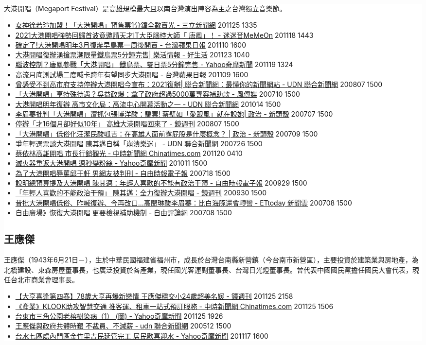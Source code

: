 大港開唱（Megaport Festival）是高雄規模最大且以南台灣演出陣容為主之台灣獨立音樂節。
- [女神徐若瑄加盟！「大港開唱」預售票1分鐘全數賣光 - 三立新聞網](https://star.setn.com/news/854313 "女神徐若瑄加盟！「大港開唱」預售票1分鐘全數賣光 - 三立新聞網") 201125 1335
- [2021大港開唱強勢回歸首波竟邀請天才IT大臣腦控大師「 唐鳳」！ - 迷迷音MeMeOn](https://memeon-music.com/2020/11/18/megaport-7/ "2021大港開唱強勢回歸首波竟邀請天才IT大臣腦控大師「 唐鳳」！ - 迷迷音MeMeOn") 201118 1443
- [確定了!大港開唱明年3月復辦早鳥票一周後開賣 - 台灣蘋果日報](https://tw.appledaily.com/entertainment/20201110/N733MGDKLRGM5GITMPCC7LKKCA/ "確定了!大港開唱明年3月復辦早鳥票一周後開賣 - 台灣蘋果日報") 201110 1600
- [大港開唱復辦湧搶票潮限量鐵鳥票5分鐘完售| 樂活情報 - 好生活](https://howlife.cna.com.tw/life/20201123S003.aspx "大港開唱復辦湧搶票潮限量鐵鳥票5分鐘完售| 樂活情報 - 好生活") 201123 1040
- [腦波控制？唐鳳參戰「大港開唱」 鐵鳥票、雙日票5分鐘完售 - Yahoo奇摩新聞](https://tw.tv.yahoo.com/news-video/%E8%85%A6%E6%B3%A2%E6%8E%A7%E5%88%B6-%E5%94%90%E9%B3%B3%E5%8F%83%E6%88%B0-%E5%A4%A7%E6%B8%AF%E9%96%8B%E5%94%B1-%E9%90%B5%E9%B3%A5%E7%A5%A8-%E9%9B%99%E6%97%A5%E7%A5%A85%E5%88%86%E9%90%98%E5%AE%8C%E5%94%AE-051750102.html "腦波控制？唐鳳參戰「大港開唱」 鐵鳥票、雙日票5分鐘完售 - Yahoo奇摩新聞") 201119 1324
- [高流月底測試場二度喊卡跨年有望同步大港開唱 - 台灣蘋果日報](https://tw.appledaily.com/supplement/20201109/24KW22CADBA77KEZ5GRWZLAKRA/ "高流月底測試場二度喊卡跨年有望同步大港開唱 - 台灣蘋果日報") 201109 1600
- [曾感受不到高市府支持停辦大港開唱今宣布：2021復辦| 聯合新聞網：最懂你的新聞網站 - UDN 聯合新聞網](https://udn.com/news/story/7327/4764376 "曾感受不到高市府支持停辦大港開唱今宣布：2021復辦| 聯合新聞網：最懂你的新聞網站 - UDN 聯合新聞網") 200807 1500
- [「大港開唱」享特殊待遇？吳益政爆：拿了政府超過5000萬專案補助款 - 風傳媒](https://www.storm.mg/article/2842889 "「大港開唱」享特殊待遇？吳益政爆：拿了政府超過5000萬專案補助款 - 風傳媒") 200710 1500
- [大港開唱明年復辦 高市文化局：高流中心開幕活動之一 - UDN 聯合新聞網](https://udn.com/news/story/7327/4934304 "大港開唱明年復辦 高市文化局：高流中心開幕活動之一 - UDN 聯合新聞網") 201014 1500
- [李眉蓁批判「大港開唱」遭抓包張博洋酸：騙票! 蔡壁如「愛跟風」就在說她| 政治 - 新頭殼](https://newtalk.tw/news/view/2020-07-07/432161 "李眉蓁批判「大港開唱」遭抓包張博洋酸：騙票! 蔡壁如「愛跟風」就在說她| 政治 - 新頭殼") 200707 1500
- [停辦「才16個月卻好似10年」 高雄大港開唱回來了 - 鏡週刊](https://www.mirrormedia.mg/story/20200807edi027/ "停辦「才16個月卻好似10年」 高雄大港開唱回來了 - 鏡週刊") 200807 1500
- [「大港開唱」低俗化汪潔民酸呱吉：在高雄人面前露屁股是什麼概念？ | 政治 - 新頭殼](https://newtalk.tw/news/view/2020-07-09/433174 "「大港開唱」低俗化汪潔民酸呱吉：在高雄人面前露屁股是什麼概念？ | 政治 - 新頭殼") 200709 1500
- [爭年輕選票談大港開唱 陳其邁自稱「崩潰樂迷」 - UDN 聯合新聞網](https://udn.com/news/story/120934/4732697 "爭年輕選票談大港開唱 陳其邁自稱「崩潰樂迷」 - UDN 聯合新聞網") 200726 1500
- [蔡依林高雄開唱 市長行銷觀光 - 中時新聞網 Chinatimes.com](https://www.chinatimes.com/newspapers/20201120000668-260107 "蔡依林高雄開唱 市長行銷觀光 - 中時新聞網 Chinatimes.com") 201120 0410
- [滅火器重返大港開唱 邁秒變粉絲 - Yahoo奇摩新聞](https://tw.news.yahoo.com/%E6%BB%85%E7%81%AB%E5%99%A8%E9%87%8D%E8%BF%94%E5%A4%A7%E6%B8%AF%E9%96%8B%E5%94%B1-%E9%82%81%E7%A7%92%E8%AE%8A%E7%B2%89%E7%B5%B2-201000507.html "滅火器重返大港開唱 邁秒變粉絲 - Yahoo奇摩新聞") 201011 1500
- [為了大港開唱辱罵邱于軒 男網友被判刑 - 自由時報電子報](https://news.ltn.com.tw/news/society/breakingnews/3232257 "為了大港開唱辱罵邱于軒 男網友被判刑 - 自由時報電子報") 200718 1500
- [說明總預算提及大港開唱 陳其邁：年輕人喜歡的不能有政治干預 - 自由時報電子報](https://news.ltn.com.tw/news/politics/breakingnews/3307181 "說明總預算提及大港開唱 陳其邁：年輕人喜歡的不能有政治干預 - 自由時報電子報") 200929 1500
- [「年輕人喜歡的不能政治干預」 陳其邁：全力復辦大港開唱 - 鏡週刊](https://www.mirrormedia.mg/story/20200930edi002/ "「年輕人喜歡的不能政治干預」 陳其邁：全力復辦大港開唱 - 鏡週刊") 200930 1500
- [昔批大港開唱低俗、昨喊復辦、今再改口...高閔琳酸李眉蓁：比白海豚還會轉彎 - ETtoday 新聞雲](https://www.ettoday.net/news/20200708/1755564.htm "昔批大港開唱低俗、昨喊復辦、今再改口...高閔琳酸李眉蓁：比白海豚還會轉彎 - ETtoday 新聞雲") 200708 1500
- [自由廣場》恢復大港開唱 更要檢視補助機制 - 自由評論網](https://talk.ltn.com.tw/article/paper/1384925 "自由廣場》恢復大港開唱 更要檢視補助機制 - 自由評論網") 200708 1500

## 王應傑

王應傑（1943年6月21日－），生於中華民國福建省福州市，成長於台灣台南縣新營鎮（今台南市新營區），主要投資於建築業與房地產，為北橋建設、東森房屋董事長，也廣泛投資於各產業，現任國光客運副董事長、台灣日光燈董事長。曾代表中國國民黨擔任國民大會代表，現任台北市商業會理事長。
- [【大亨喜逢第四春】78歲大亨再爆新戀情 王應傑穩交小24歲超美名媛 - 鏡週刊](https://www.mirrormedia.mg/story/20201123fin001/ "【大亨喜逢第四春】78歲大亨再爆新戀情 王應傑穩交小24歲超美名媛 - 鏡週刊") 201125 2158
- [《產業》KLOOK助攻智慧交通 推客運、租車一站式預訂服務 - 中時新聞網 Chinatimes.com](https://www.chinatimes.com/realtimenews/20201125003754-260410 "《產業》KLOOK助攻智慧交通 推客運、租車一站式預訂服務 - 中時新聞網 Chinatimes.com") 201125 1506
- [台東市三角公園老榕樹染病（1） (圖) - Yahoo奇摩新聞](https://tw.news.yahoo.com/%E5%8F%B0%E6%9D%B1%E5%B8%82%E4%B8%89%E8%A7%92%E5%85%AC%E5%9C%92%E8%80%81%E6%A6%95%E6%A8%B9%E6%9F%93%E7%97%85-1-%E5%9C%96-112613475.html "台東市三角公園老榕樹染病（1） (圖) - Yahoo奇摩新聞") 201125 1926
- [王應傑與政府共體時艱 不裁員、不減薪 - udn 聯合新聞網](https://udn.com/news/story/6853/4558120 "王應傑與政府共體時艱 不裁員、不減薪 - udn 聯合新聞網") 200512 1500
- [台水七區處內門區金竹里吉民延管完工 居民歡喜迎水 - Yahoo奇摩新聞](https://tw.news.yahoo.com/%E5%8F%B0%E6%B0%B4%E4%B8%83%E5%8D%80%E8%99%95%E5%85%A7%E9%96%80%E5%8D%80%E9%87%91%E7%AB%B9%E9%87%8C%E5%90%89%E6%B0%91%E5%BB%B6%E7%AE%A1%E5%AE%8C%E5%B7%A5-%E5%B1%85%E6%B0%91%E6%AD%A1%E5%96%9C%E8%BF%8E%E6%B0%B4-084344978.html "台水七區處內門區金竹里吉民延管完工 居民歡喜迎水 - Yahoo奇摩新聞") 201117 1600